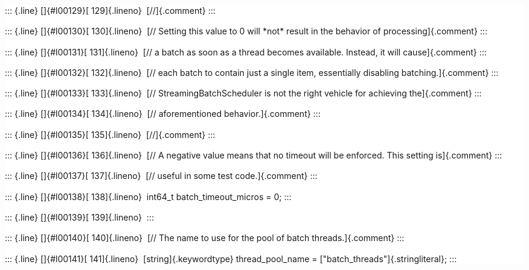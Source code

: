 ::: {.line}
[]{#l00129}[ 129]{.lineno}  [//]{.comment}
:::

::: {.line}
[]{#l00130}[ 130]{.lineno}  [// Setting this value to 0 will \*not\*
result in the behavior of processing]{.comment}
:::

::: {.line}
[]{#l00131}[ 131]{.lineno}  [// a batch as soon as a thread becomes
available. Instead, it will cause]{.comment}
:::

::: {.line}
[]{#l00132}[ 132]{.lineno}  [// each batch to contain just a single
item, essentially disabling batching.]{.comment}
:::

::: {.line}
[]{#l00133}[ 133]{.lineno}  [// StreamingBatchScheduler is not the right
vehicle for achieving the]{.comment}
:::

::: {.line}
[]{#l00134}[ 134]{.lineno}  [// aforementioned behavior.]{.comment}
:::

::: {.line}
[]{#l00135}[ 135]{.lineno}  [//]{.comment}
:::

::: {.line}
[]{#l00136}[ 136]{.lineno}  [// A negative value means that no timeout
will be enforced. This setting is]{.comment}
:::

::: {.line}
[]{#l00137}[ 137]{.lineno}  [// useful in some test code.]{.comment}
:::

::: {.line}
[]{#l00138}[ 138]{.lineno}  int64\_t batch\_timeout\_micros = 0;
:::

::: {.line}
[]{#l00139}[ 139]{.lineno} 
:::

::: {.line}
[]{#l00140}[ 140]{.lineno}  [// The name to use for the pool of batch
threads.]{.comment}
:::

::: {.line}
[]{#l00141}[ 141]{.lineno}  [string]{.keywordtype} thread\_pool\_name =
[\"batch\_threads\"]{.stringliteral};
:::
